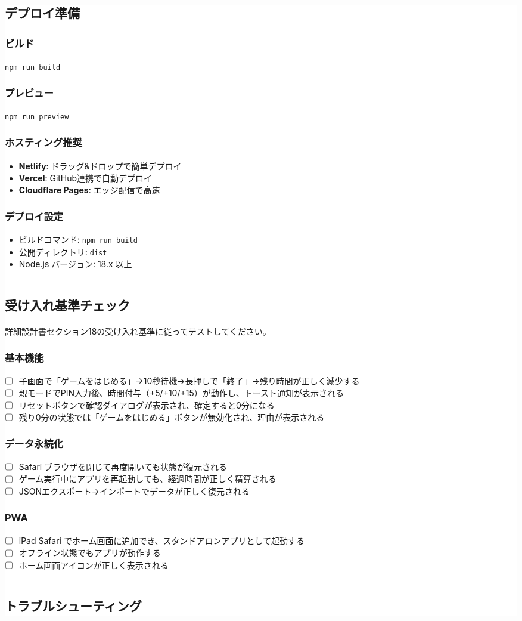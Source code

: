 
## デプロイ準備

### ビルド

```bash
npm run build
```

### プレビュー

```bash
npm run preview
```

### ホスティング推奨

- **Netlify**: ドラッグ&ドロップで簡単デプロイ
- **Vercel**: GitHub連携で自動デプロイ
- **Cloudflare Pages**: エッジ配信で高速

### デプロイ設定

- ビルドコマンド: `npm run build`
- 公開ディレクトリ: `dist`
- Node.js バージョン: 18.x 以上

---

## 受け入れ基準チェック

詳細設計書セクション18の受け入れ基準に従ってテストしてください。

### 基本機能
- [ ] 子画面で「ゲームをはじめる」→10秒待機→長押しで「終了」→残り時間が正しく減少する
- [ ] 親モードでPIN入力後、時間付与（+5/+10/+15）が動作し、トースト通知が表示される
- [ ] リセットボタンで確認ダイアログが表示され、確定すると0分になる
- [ ] 残り0分の状態では「ゲームをはじめる」ボタンが無効化され、理由が表示される

### データ永続化
- [ ] Safari ブラウザを閉じて再度開いても状態が復元される
- [ ] ゲーム実行中にアプリを再起動しても、経過時間が正しく精算される
- [ ] JSONエクスポート→インポートでデータが正しく復元される

### PWA
- [ ] iPad Safari でホーム画面に追加でき、スタンドアロンアプリとして起動する
- [ ] オフライン状態でもアプリが動作する
- [ ] ホーム画面アイコンが正しく表示される

---

## トラブルシューティング

